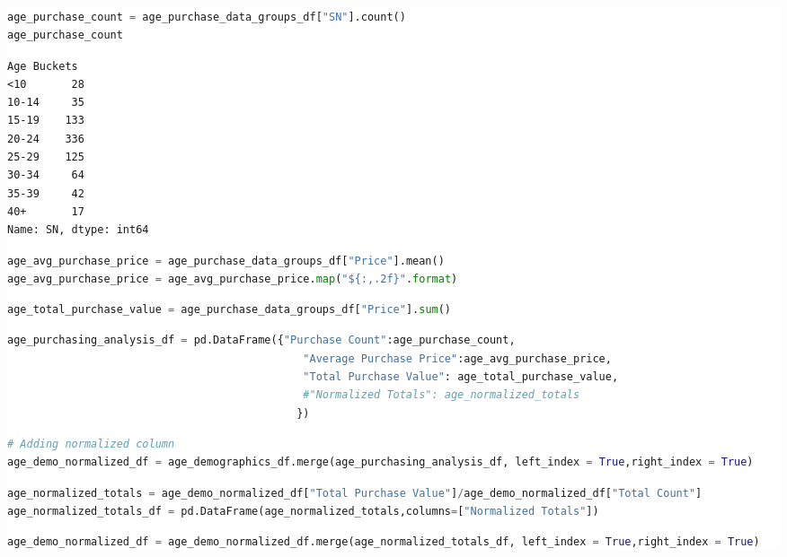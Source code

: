 
```python
age_purchase_count = age_purchase_data_groups_df["SN"].count()
age_purchase_count
```




    Age Buckets
    <10       28
    10-14     35
    15-19    133
    20-24    336
    25-29    125
    30-34     64
    35-39     42
    40+       17
    Name: SN, dtype: int64




```python
age_avg_purchase_price = age_purchase_data_groups_df["Price"].mean()
age_avg_purchase_price = age_avg_purchase_price.map("${:,.2f}".format)

```


```python
age_total_purchase_value = age_purchase_data_groups_df["Price"].sum()

```


```python
age_purchasing_analysis_df = pd.DataFrame({"Purchase Count":age_purchase_count,
                                              "Average Purchase Price":age_avg_purchase_price, 
                                              "Total Purchase Value": age_total_purchase_value, 
                                              #"Normalized Totals": age_normalized_totals
                                             })

```


```python
# Adding normalized column
age_demo_normalized_df = age_demographics_df.merge(age_purchasing_analysis_df, left_index = True,right_index = True)

```


```python
age_normalized_totals = age_demo_normalized_df["Total Purchase Value"]/age_demo_normalized_df["Total Count"]
age_normalized_totals_df = pd.DataFrame(age_normalized_totals,columns=["Normalized Totals"])
```


```python
age_demo_normalized_df = age_demo_normalized_df.merge(age_normalized_totals_df, left_index = True,right_index = True)

```
